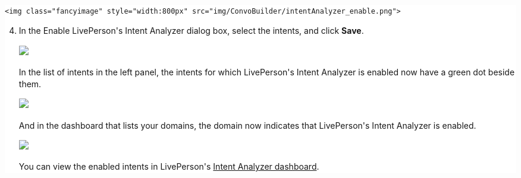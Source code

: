     <img class="fancyimage" style="width:800px" src="img/ConvoBuilder/intentAnalyzer_enable.png">

4. In the Enable LivePerson's Intent Analyzer dialog box, select the intents, and click **Save**.

    <img class="fancyimage" style="width:600px" src="img/ConvoBuilder/intentAnalyzer_enableIntentsDialog.png">

    In the list of intents in the left panel, the intents for which LivePerson's Intent Analyzer is enabled now have a green dot beside them.

    <img class="fancyimage" style="width:250px" src="img/ConvoBuilder/intentAnalyzer_enabledIntents.png">

    And in the dashboard that lists your domains, the domain now indicates that LivePerson's Intent Analyzer is enabled.

    <img class="fancyimage" style="width:800px" src="img/ConvoBuilder/intentAnalyzer_intentsDashboard.png">

    You can view the enabled intents in LivePerson's [Intent Analyzer dashboard](https://knowledge.liveperson.com/ai-bots-automation-intent-analyzer-dashboard.html).

